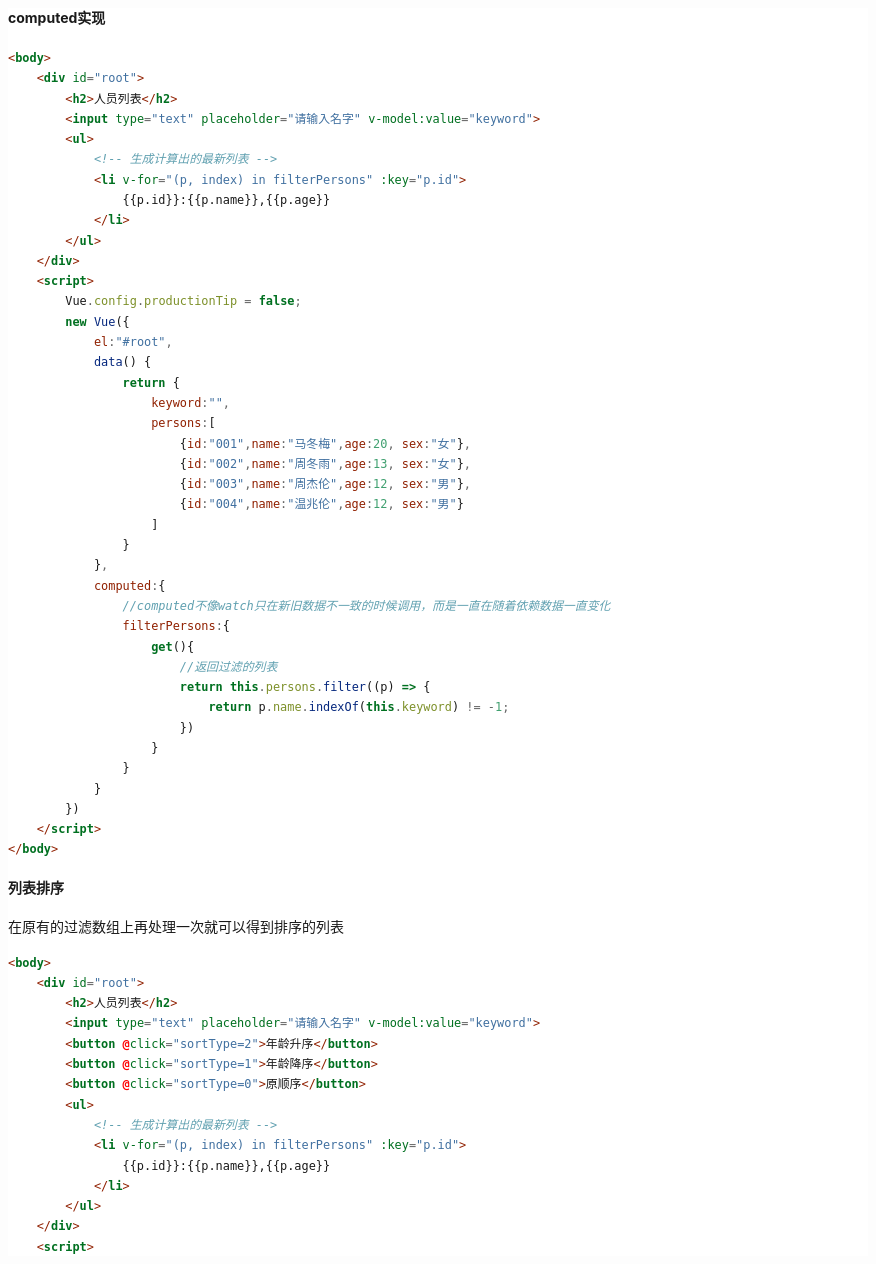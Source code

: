 #### computed实现

```html
<body>
    <div id="root">
        <h2>人员列表</h2>
        <input type="text" placeholder="请输入名字" v-model:value="keyword">
        <ul>
            <!-- 生成计算出的最新列表 -->
            <li v-for="(p, index) in filterPersons" :key="p.id">
                {{p.id}}:{{p.name}},{{p.age}}
            </li>
        </ul>
    </div>
    <script>
        Vue.config.productionTip = false;
        new Vue({
            el:"#root",
            data() {
                return {
                    keyword:"",
                    persons:[
                        {id:"001",name:"马冬梅",age:20, sex:"女"},
                        {id:"002",name:"周冬雨",age:13, sex:"女"},
                        {id:"003",name:"周杰伦",age:12, sex:"男"},
                        {id:"004",name:"温兆伦",age:12, sex:"男"}
                    ]
                }
            },
            computed:{
                //computed不像watch只在新旧数据不一致的时候调用，而是一直在随着依赖数据一直变化
                filterPersons:{
                    get(){
                        //返回过滤的列表
                        return this.persons.filter((p) => {
                            return p.name.indexOf(this.keyword) != -1;
                        })
                    }
                }
            }
        })
    </script>
</body>
```

#### 列表排序

在原有的过滤数组上再处理一次就可以得到排序的列表

```html
<body>
    <div id="root">
        <h2>人员列表</h2>
        <input type="text" placeholder="请输入名字" v-model:value="keyword">
        <button @click="sortType=2">年龄升序</button>
        <button @click="sortType=1">年龄降序</button>
        <button @click="sortType=0">原顺序</button>
        <ul>
            <!-- 生成计算出的最新列表 -->
            <li v-for="(p, index) in filterPersons" :key="p.id">
                {{p.id}}:{{p.name}},{{p.age}}
            </li>
        </ul>
    </div>
    <script>
```